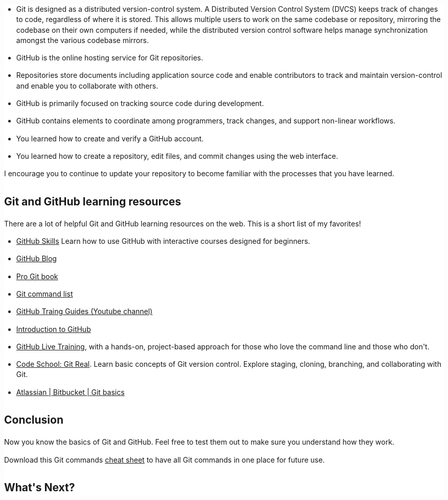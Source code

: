* Git is designed as a distributed version-control system. A Distributed Version Control System (DVCS) keeps track of changes to code, regardless of where it is stored. This allows multiple users to work on the same codebase or repository, mirroring the codebase on their own computers if needed, while the distributed version control software helps manage synchronization amongst the various codebase mirrors.

- GitHub is the online hosting service for Git repositories.

* Repositories store documents including application source code and enable contributors to track and maintain version-control and enable you to collaborate with others.

- GitHub is primarily focused on tracking source code during development.

* GitHub contains elements to coordinate among programmers, track changes, and support non-linear workflows.

- You learned how to create and verify a GitHub account.

* You learned how to create a repository, edit files, and commit changes using the web interface.

I encourage you to continue to update your repository to become familiar with the processes that you have learned.

## Git and GitHub learning resources

There are a lot of helpful Git and GitHub learning resources on the web. This is a short list of my favorites!

- [GitHub Skills](https://github.com/skills)
  Learn how to use GitHub with interactive courses designed for beginners.

- [GitHub Blog](https://github.blog/)

- [Pro Git book](https://git-scm.com/book/en/v2)

- [Git command list](https://git-scm.com/docs)

- [GitHub Traing Guides (Youtube channel)](https://www.youtube.com/githubguides)

- [Introduction to GitHub](https://github.com/skills/introduction-to-github)

- [GitHub Live Training](https://github.com/services/#upcoming-events), with a hands-on, project-based approach for those who love the command line and those who don't.

- [Code School: Git Real](https://www.pluralsight.com/courses/code-school-git-real). Learn basic concepts of Git version control. Explore staging, cloning, branching, and collaborating with Git.

- [Atlassian | Bitbucket | Git basics](https://www.atlassian.com/git)

## Conclusion

Now you know the basics of Git and GitHub. Feel free to test them out to make sure you understand how they work.

Download this Git commands [cheat sheet](https://phoenixnap.com/kb/wp-content/uploads/2021/11/git-commands-cheat-sheet-by-pnap-v2.pdf) to have all Git commands in one place for future use.

## What's Next?
